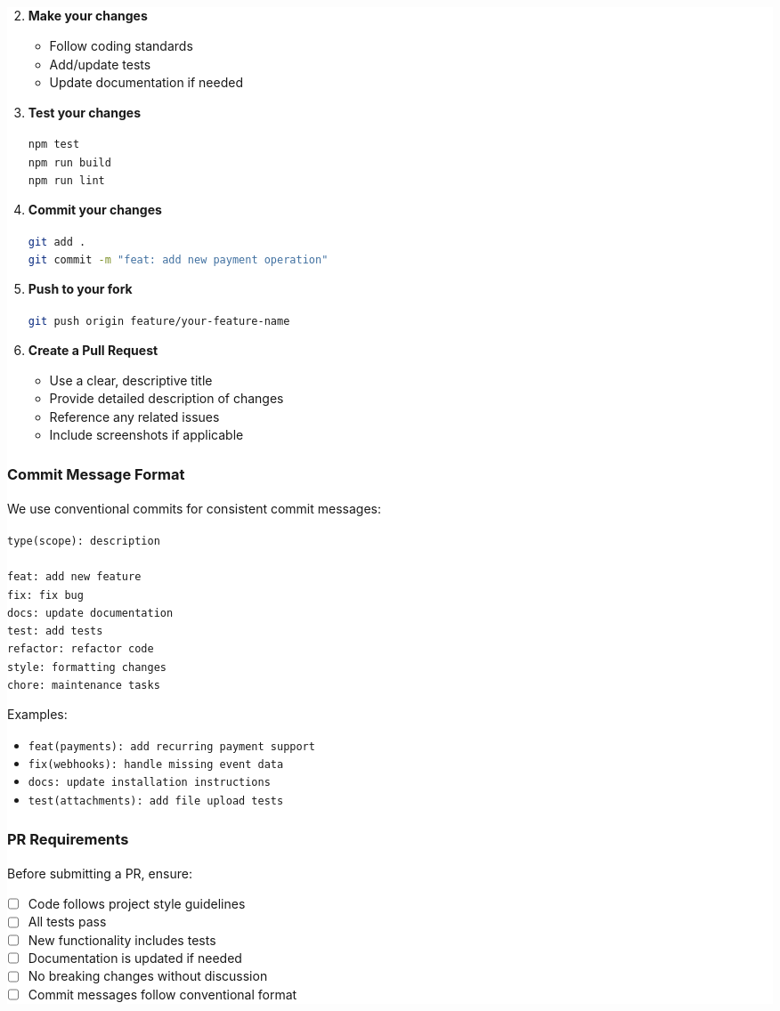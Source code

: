 2. **Make your changes**
   - Follow coding standards
   - Add/update tests
   - Update documentation if needed

3. **Test your changes**
   ```bash
   npm test
   npm run build
   npm run lint
   ```

4. **Commit your changes**
   ```bash
   git add .
   git commit -m "feat: add new payment operation"
   ```

5. **Push to your fork**
   ```bash
   git push origin feature/your-feature-name
   ```

6. **Create a Pull Request**
   - Use a clear, descriptive title
   - Provide detailed description of changes
   - Reference any related issues
   - Include screenshots if applicable

### Commit Message Format

We use conventional commits for consistent commit messages:

```
type(scope): description

feat: add new feature
fix: fix bug
docs: update documentation
test: add tests
refactor: refactor code
style: formatting changes
chore: maintenance tasks
```

Examples:
- `feat(payments): add recurring payment support`
- `fix(webhooks): handle missing event data`
- `docs: update installation instructions`
- `test(attachments): add file upload tests`

### PR Requirements

Before submitting a PR, ensure:

- [ ] Code follows project style guidelines
- [ ] All tests pass
- [ ] New functionality includes tests
- [ ] Documentation is updated if needed
- [ ] No breaking changes without discussion
- [ ] Commit messages follow conventional format
